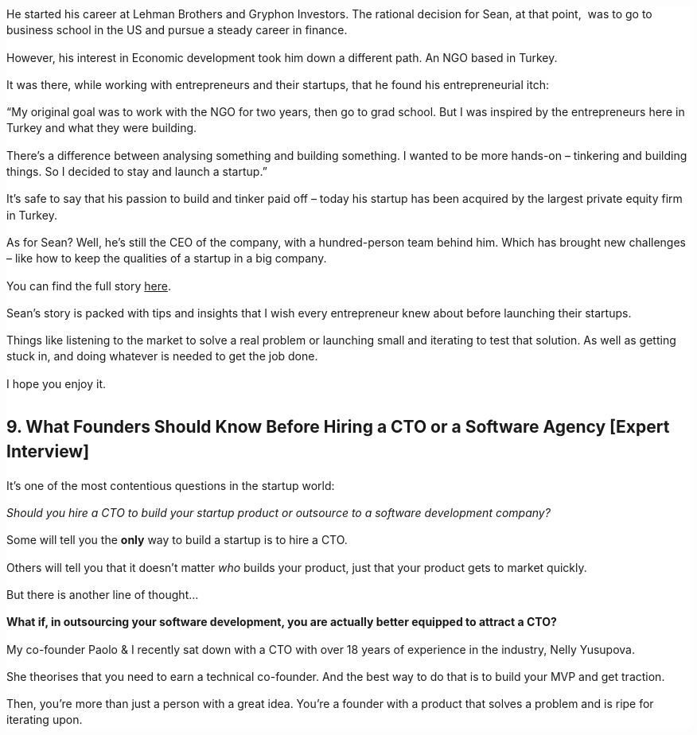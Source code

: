 He started his career at Lehman Brothers and Gryphon Investors. The rational decision for Sean, at that point,  was to go to business school in the US and pursue a steady career in finance.

However, his interest in Economic development took him down a different path. An NGO based in Turkey.

It was there, while working with entrepreneurs and their startups, that he found his entrepreneurial itch:

“My original goal was to work with the NGO for two years, then go to grad school. But I was inspired by the entrepreneurs here in Turkey and what they were building.

There’s a difference between analysing something and building something. I wanted to be more hands-on – tinkering and building things. So I decided to stay and launch a startup.”

It’s safe to say that his passion to build and tinker paid off – today his startup has been acquired by the largest private equity firm in Turkey.

As for Sean? Well, he’s still the CEO of the company, with a hundred-person team behind him. Which has brought new challenges – like how to keep the qualities of a startup in a big company.

You can find the full story [here](https://altar.io/how-an-experience-in-turkey-led-to-a-million-dollar-startup-founder-interview/).

Sean’s story is packed with tips and insights that I wish every entrepreneur knew about before launching their startups.

Things like listening to the market to solve a real problem or launching small and iterating to test that solution. As well as getting stuck in, and doing whatever is needed to get the job done.

I hope you enjoy it.

## 9\. What Founders Should Know Before Hiring a CTO or a Software Agency \[Expert Interview\]

It’s one of the most contentious questions in the startup world:

_Should you hire a CTO to build your startup product or outsource to a software development company?_ 

Some will tell you the **only** way to build a startup is to hire a CTO.

Others will tell you that it doesn’t matter _who_ builds your product, just that your product gets to market quickly.

But there is another line of thought…

**What if, in outsourcing your software development, you are actually better equipped to attract a CTO?**

My co-founder Paolo & I recently sat down with a CTO with over 18 years of experience in the industry, Nelly Yusupova.

She theorises that you need to earn a technical co-founder. And the best way to do that is to build your MVP and get traction.

Then, you’re more than just a person with a great idea. You’re a founder with a product that solves a problem and is ripe for iterating upon.
